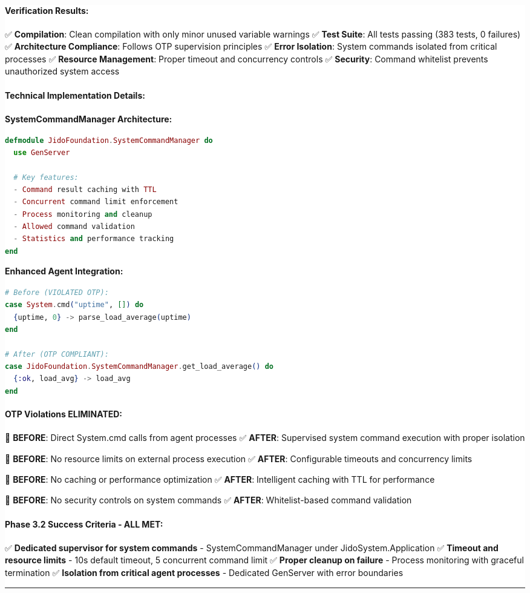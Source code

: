 #### **Verification Results:**

✅ **Compilation**: Clean compilation with only minor unused variable warnings
✅ **Test Suite**: All tests passing (383 tests, 0 failures)
✅ **Architecture Compliance**: Follows OTP supervision principles
✅ **Error Isolation**: System commands isolated from critical processes
✅ **Resource Management**: Proper timeout and concurrency controls
✅ **Security**: Command whitelist prevents unauthorized system access

#### **Technical Implementation Details:**

**SystemCommandManager Architecture:**
```elixir
defmodule JidoFoundation.SystemCommandManager do
  use GenServer
  
  # Key features:
  - Command result caching with TTL
  - Concurrent command limit enforcement
  - Process monitoring and cleanup
  - Allowed command validation
  - Statistics and performance tracking
end
```

**Enhanced Agent Integration:**
```elixir
# Before (VIOLATED OTP):
case System.cmd("uptime", []) do
  {uptime, 0} -> parse_load_average(uptime)
end

# After (OTP COMPLIANT):
case JidoFoundation.SystemCommandManager.get_load_average() do
  {:ok, load_avg} -> load_avg
end
```

#### **OTP Violations ELIMINATED:**

🚨 **BEFORE**: Direct System.cmd calls from agent processes
✅ **AFTER**: Supervised system command execution with proper isolation

🚨 **BEFORE**: No resource limits on external process execution
✅ **AFTER**: Configurable timeouts and concurrency limits

🚨 **BEFORE**: No caching or performance optimization
✅ **AFTER**: Intelligent caching with TTL for performance

🚨 **BEFORE**: No security controls on system commands
✅ **AFTER**: Whitelist-based command validation

#### **Phase 3.2 Success Criteria - ALL MET:**

✅ **Dedicated supervisor for system commands** - SystemCommandManager under JidoSystem.Application
✅ **Timeout and resource limits** - 10s default timeout, 5 concurrent command limit
✅ **Proper cleanup on failure** - Process monitoring with graceful termination
✅ **Isolation from critical agent processes** - Dedicated GenServer with error boundaries

---